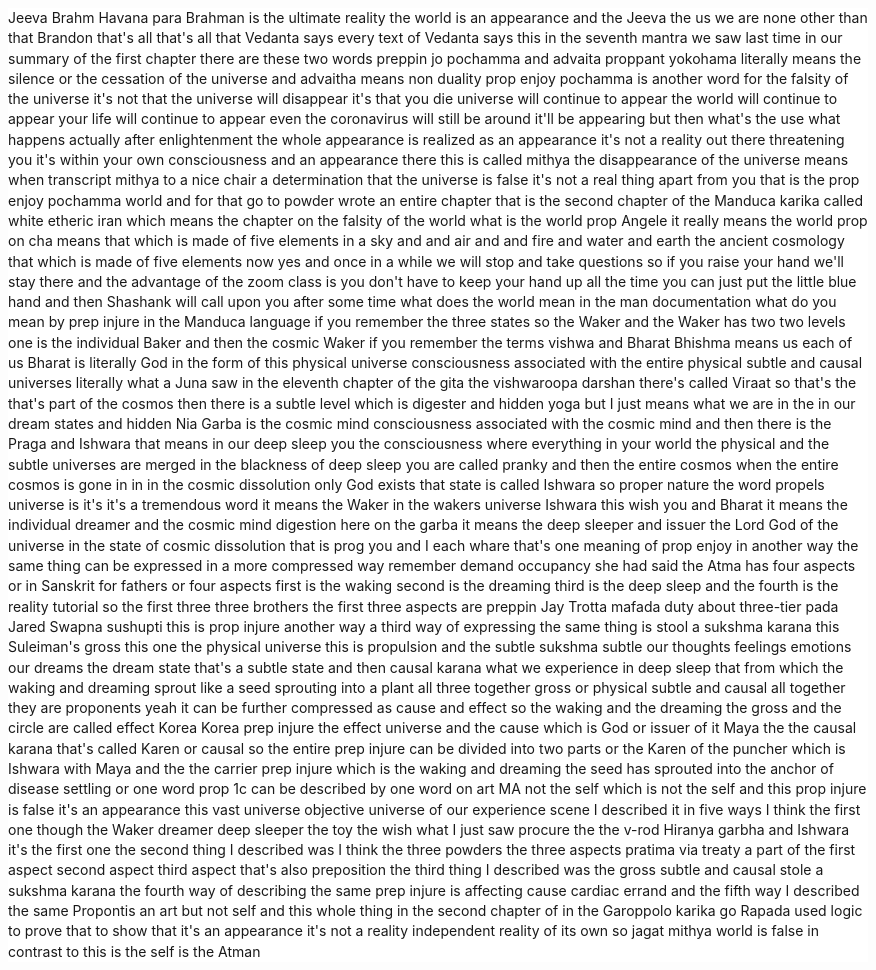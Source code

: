 Jeeva Brahm Havana para Brahman is the ultimate reality the world is an appearance and the Jeeva the us we are none other than that Brandon that's all that's all that Vedanta says every text of Vedanta says this in the seventh mantra we saw last time in our summary of the first chapter there are these two words preppin jo pochamma and advaita proppant yokohama literally means the silence or the cessation of the universe and advaitha means non duality prop enjoy pochamma is another word for the falsity of the universe it's not that the universe will disappear it's that you die universe will continue to appear the world will continue to appear your life will continue to appear even the coronavirus will still be around it'll be appearing but then what's the use what happens actually after enlightenment the whole appearance is realized as an appearance it's not a reality out there threatening you it's within your own consciousness and an appearance there this is called mithya the disappearance of the universe means when transcript mithya to a nice chair a determination that the universe is false it's not a real thing apart from you that is the prop enjoy pochamma world and for that go to powder wrote an entire chapter that is the second chapter of the Manduca karika called white etheric iran which means the chapter on the falsity of the world what is the world prop Angele it really means the world prop on cha means that which is made of five elements in a sky and and air and and fire and water and earth the ancient cosmology that which is made of five elements now yes and once in a while we will stop and take questions so if you raise your hand we'll stay there and the advantage of the zoom class is you don't have to keep your hand up all the time you can just put the little blue hand and then Shashank will call upon you after some time what does the world mean in the man documentation what do you mean by prep injure in the Manduca language if you remember the three states so the Waker and the Waker has two two levels one is the individual Baker and then the cosmic Waker if you remember the terms vishwa and Bharat Bhishma means us each of us Bharat is literally God in the form of this physical universe consciousness associated with the entire physical subtle and causal universes literally what a Juna saw in the eleventh chapter of the gita the vishwaroopa darshan there's called Viraat so that's the that's part of the cosmos then there is a subtle level which is digester and hidden yoga but I just means what we are in the in our dream states and hidden Nia Garba is the cosmic mind consciousness associated with the cosmic mind and then there is the Praga and Ishwara that means in our deep sleep you the consciousness where everything in your world the physical and the subtle universes are merged in the blackness of deep sleep you are called pranky and then the entire cosmos when the entire cosmos is gone in in in the cosmic dissolution only God exists that state is called Ishwara so proper nature the word propels universe is it's it's a tremendous word it means the Waker in the wakers universe Ishwara this wish you and Bharat it means the individual dreamer and the cosmic mind digestion here on the garba it means the deep sleeper and issuer the Lord God of the universe in the state of cosmic dissolution that is prog you and I each whare that's one meaning of prop enjoy in another way the same thing can be expressed in a more compressed way remember demand occupancy she had said the Atma has four aspects or in Sanskrit for fathers or four aspects first is the waking second is the dreaming third is the deep sleep and the fourth is the reality tutorial so the first three three brothers the first three aspects are preppin Jay Trotta mafada duty about three-tier pada Jared Swapna sushupti this is prop injure another way a third way of expressing the same thing is stool a sukshma karana this Suleiman's gross this one the physical universe this is propulsion and the subtle sukshma subtle our thoughts feelings emotions our dreams the dream state that's a subtle state and then causal karana what we experience in deep sleep that from which the waking and dreaming sprout like a seed sprouting into a plant all three together gross or physical subtle and causal all together they are proponents yeah it can be further compressed as cause and effect so the waking and the dreaming the gross and the circle are called effect Korea Korea prep injure the effect universe and the cause which is God or issuer of it Maya the the causal karana that's called Karen or causal so the entire prep injure can be divided into two parts or the Karen of the puncher which is Ishwara with Maya and the the carrier prep injure which is the waking and dreaming the seed has sprouted into the anchor of disease settling or one word prop 1c can be described by one word on art MA not the self which is not the self and this prop injure is false it's an appearance this vast universe objective universe of our experience scene I described it in five ways I think the first one though the Waker dreamer deep sleeper the toy the wish what I just saw procure the the v-rod Hiranya garbha and Ishwara it's the first one the second thing I described was I think the three powders the three aspects pratima via treaty a part of the first aspect second aspect third aspect that's also preposition the third thing I described was the gross subtle and causal stole a sukshma karana the fourth way of describing the same prep injure is affecting cause cardiac errand and the fifth way I described the same Propontis an art but not self and this whole thing in the second chapter of in the Garoppolo karika go Rapada used logic to prove that to show that it's an appearance it's not a reality independent reality of its own so jagat mithya world is false in contrast to this is the self is the Atman